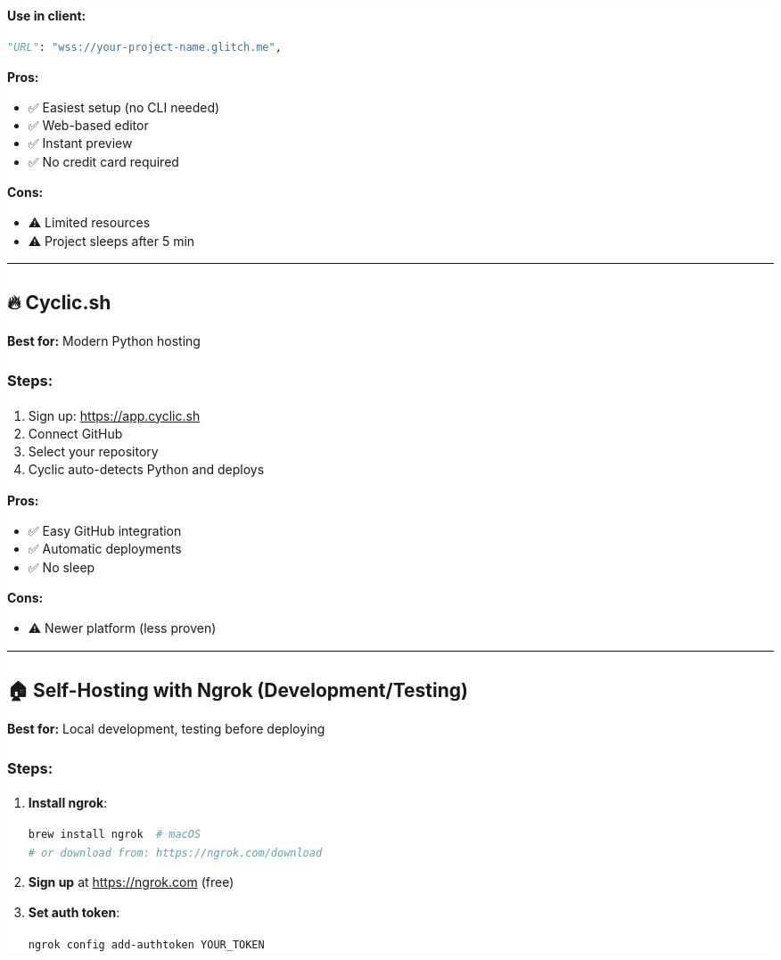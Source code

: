 **Use in client:**
```python
"URL": "wss://your-project-name.glitch.me",
```

**Pros:**
- ✅ Easiest setup (no CLI needed)
- ✅ Web-based editor
- ✅ Instant preview
- ✅ No credit card required

**Cons:**
- ⚠️ Limited resources
- ⚠️ Project sleeps after 5 min

---

## 🔥 Cyclic.sh

**Best for:** Modern Python hosting

### Steps:

1. Sign up: https://app.cyclic.sh
2. Connect GitHub
3. Select your repository
4. Cyclic auto-detects Python and deploys

**Pros:**
- ✅ Easy GitHub integration
- ✅ Automatic deployments
- ✅ No sleep

**Cons:**
- ⚠️ Newer platform (less proven)

---

## 🏠 Self-Hosting with Ngrok (Development/Testing)

**Best for:** Local development, testing before deploying

### Steps:

1. **Install ngrok**:
   ```bash
   brew install ngrok  # macOS
   # or download from: https://ngrok.com/download
   ```

2. **Sign up** at https://ngrok.com (free)

3. **Set auth token**:
   ```bash
   ngrok config add-authtoken YOUR_TOKEN
   ```

